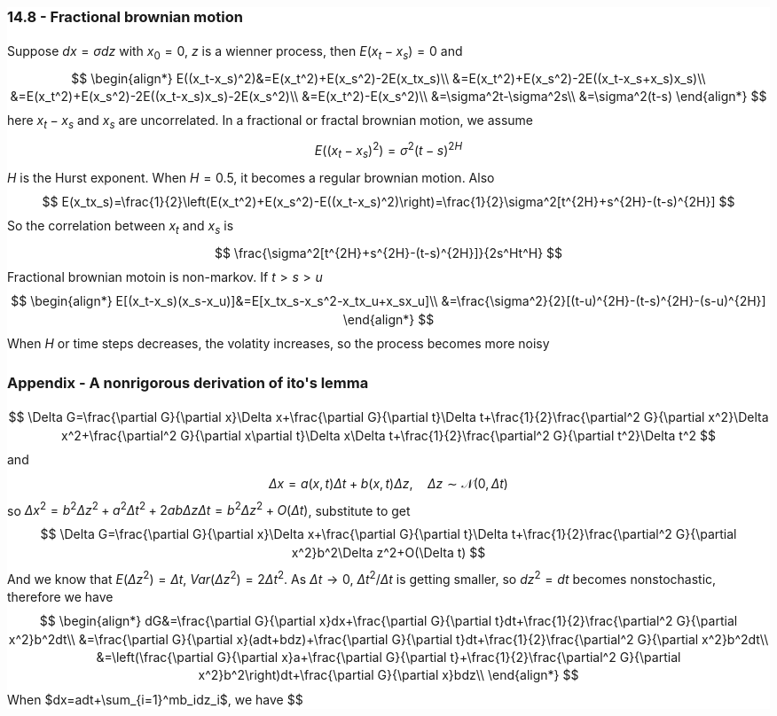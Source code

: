 ### 14.8 - Fractional brownian motion
Suppose $dx=\sigma dz$ with $x_0=0$, $z$ is a wienner process, then $E(x_t-x_s)=0$ and
$$
\begin{align*}
E((x_t-x_s)^2)&=E(x_t^2)+E(x_s^2)-2E(x_tx_s)\\
&=E(x_t^2)+E(x_s^2)-2E((x_t-x_s+x_s)x_s)\\
&=E(x_t^2)+E(x_s^2)-2E((x_t-x_s)x_s)-2E(x_s^2)\\
&=E(x_t^2)-E(x_s^2)\\
&=\sigma^2t-\sigma^2s\\
&=\sigma^2(t-s)
\end{align*}
$$
here $x_t-x_s$ and $x_s$ are uncorrelated. In a fractional or fractal brownian motion, we assume
$$
E((x_t-x_s)^2)=\sigma^2(t-s)^{2H}
$$
$H$ is the Hurst exponent. When $H=0.5$, it becomes a regular brownian motion. Also
$$
E(x_tx_s)=\frac{1}{2}\left(E(x_t^2)+E(x_s^2)-E((x_t-x_s)^2)\right)=\frac{1}{2}\sigma^2[t^{2H}+s^{2H}-(t-s)^{2H}]
$$
So the correlation between $x_t$ and $x_s$ is
$$
\frac{\sigma^2[t^{2H}+s^{2H}-(t-s)^{2H}]}{2s^Ht^H}
$$
Fractional brownian motoin is non-markov. If $t>s>u$
$$
\begin{align*}
E[(x_t-x_s)(x_s-x_u)]&=E[x_tx_s-x_s^2-x_tx_u+x_sx_u]\\
&=\frac{\sigma^2}{2}[(t-u)^{2H}-(t-s)^{2H}-(s-u)^{2H}]
\end{align*}
$$
When $H$ or time steps decreases, the volatity increases, so the process becomes more noisy

### Appendix - A nonrigorous derivation of ito's lemma
$$
\Delta G=\frac{\partial G}{\partial x}\Delta x+\frac{\partial G}{\partial t}\Delta t+\frac{1}{2}\frac{\partial^2 G}{\partial x^2}\Delta x^2+\frac{\partial^2 G}{\partial x\partial t}\Delta x\Delta t+\frac{1}{2}\frac{\partial^2 G}{\partial t^2}\Delta t^2
$$
and
$$\Delta x=a(x,t)\Delta t+b(x,t)\Delta z,\quad \Delta z\sim\mathcal N(0,\Delta t)$$
so $\Delta x^2=b^2\Delta z^2+a^2\Delta t^2+2ab\Delta z\Delta t=b^2\Delta z^2+O(\Delta t)$, substitute to get
$$
\Delta G=\frac{\partial G}{\partial x}\Delta x+\frac{\partial G}{\partial t}\Delta t+\frac{1}{2}\frac{\partial^2 G}{\partial x^2}b^2\Delta z^2+O(\Delta t)
$$
And we know that $E(\Delta z^2)=\Delta t$, $Var(\Delta z^2)=2\Delta t^2$. As $\Delta t\to0$, $\Delta t^2/\Delta t$ is getting smaller, so $dz^2=dt$ becomes nonstochastic, therefore we have
$$
\begin{align*}
dG&=\frac{\partial G}{\partial x}dx+\frac{\partial G}{\partial t}dt+\frac{1}{2}\frac{\partial^2 G}{\partial x^2}b^2dt\\
&=\frac{\partial G}{\partial x}(adt+bdz)+\frac{\partial G}{\partial t}dt+\frac{1}{2}\frac{\partial^2 G}{\partial x^2}b^2dt\\
&=\left(\frac{\partial G}{\partial x}a+\frac{\partial G}{\partial t}+\frac{1}{2}\frac{\partial^2 G}{\partial x^2}b^2\right)dt+\frac{\partial G}{\partial x}bdz\\
\end{align*}
$$
When $dx=adt+\sum_{i=1}^mb_idz_i$, we have
$$